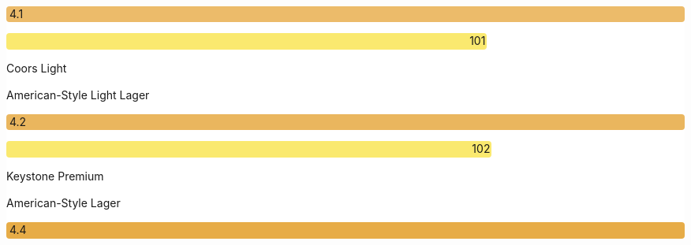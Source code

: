 <span style="display: block; padding: 0 4px; border-radius: 4px; background-color: #ecbb6a">4.1</span>

</td>

<td style="text-align:left;color: black !important;width: 1cm; ">

<span style="display: inline-block; direction: rtl; border-radius: 4px; padding-right: 2px; background-color: #fae96f; width: 70.63%">101</span>

</td>

</tr>

<tr>

<td style="text-align:left;color: black !important;">

Coors Light

</td>

<td style="text-align:left;color: black !important;">

American-Style Light
Lager

</td>

<td style="text-align:left;color: black !important;width: 1cm; ">

<span style="display: block; padding: 0 4px; border-radius: 4px; background-color: #eab65e">4.2</span>

</td>

<td style="text-align:left;color: black !important;width: 1cm; ">

<span style="display: inline-block; direction: rtl; border-radius: 4px; padding-right: 2px; background-color: #fae96f; width: 71.33%">102</span>

</td>

</tr>

<tr>

<td style="text-align:left;color: black !important;">

Keystone Premium

</td>

<td style="text-align:left;color: black !important;">

American-Style
Lager

</td>

<td style="text-align:left;color: black !important;width: 1cm; ">

<span style="display: block; padding: 0 4px; border-radius: 4px; background-color: #e7ac47">4.4</span>
